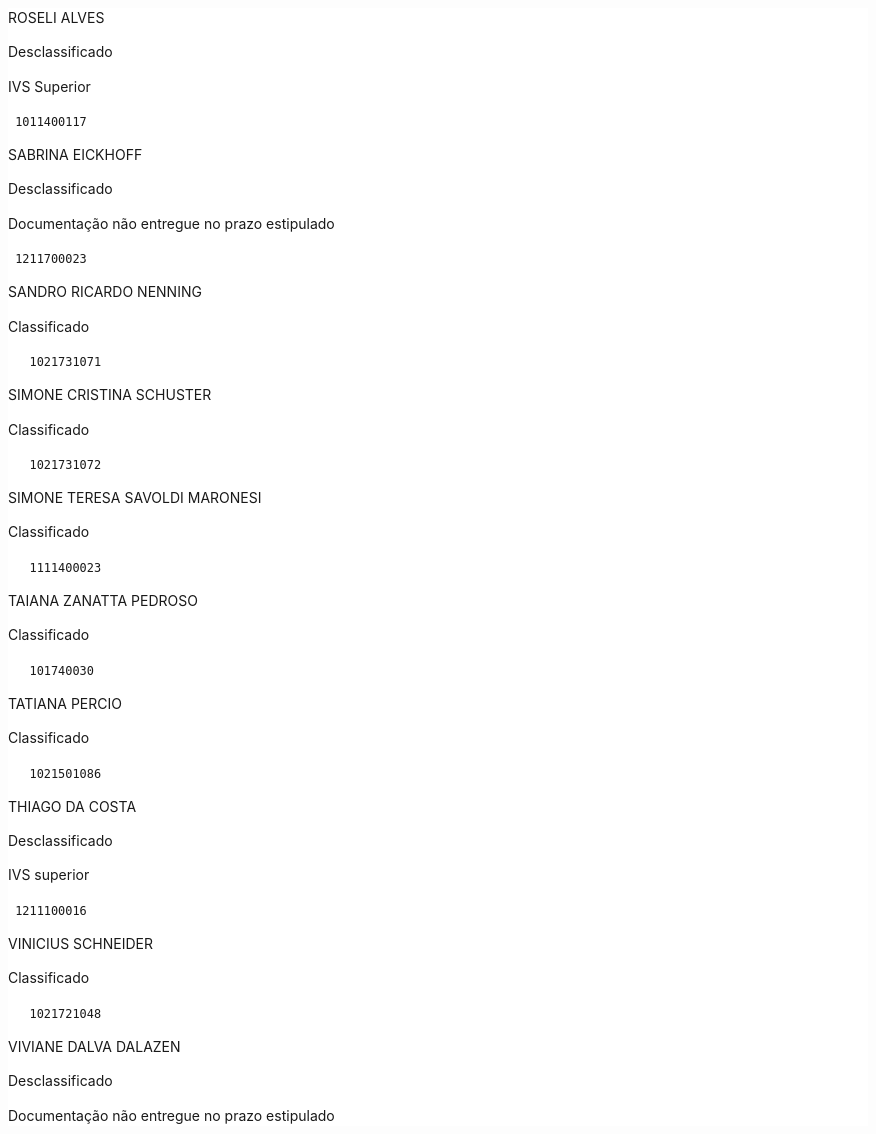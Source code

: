    ROSELI ALVES

   Desclassificado

   IVS Superior

     1011400117

   SABRINA EICKHOFF

   Desclassificado

   Documentação não entregue no prazo estipulado

     1211700023

   SANDRO RICARDO NENNING

   Classificado

       1021731071

   SIMONE CRISTINA SCHUSTER

   Classificado

       1021731072

   SIMONE TERESA SAVOLDI MARONESI

   Classificado

       1111400023

   TAIANA ZANATTA PEDROSO

   Classificado

       101740030

   TATIANA PERCIO

   Classificado

       1021501086

   THIAGO DA COSTA

   Desclassificado

   IVS superior

     1211100016

   VINICIUS SCHNEIDER

   Classificado

       1021721048

   VIVIANE DALVA DALAZEN

   Desclassificado

   Documentação não entregue no prazo estipulado
